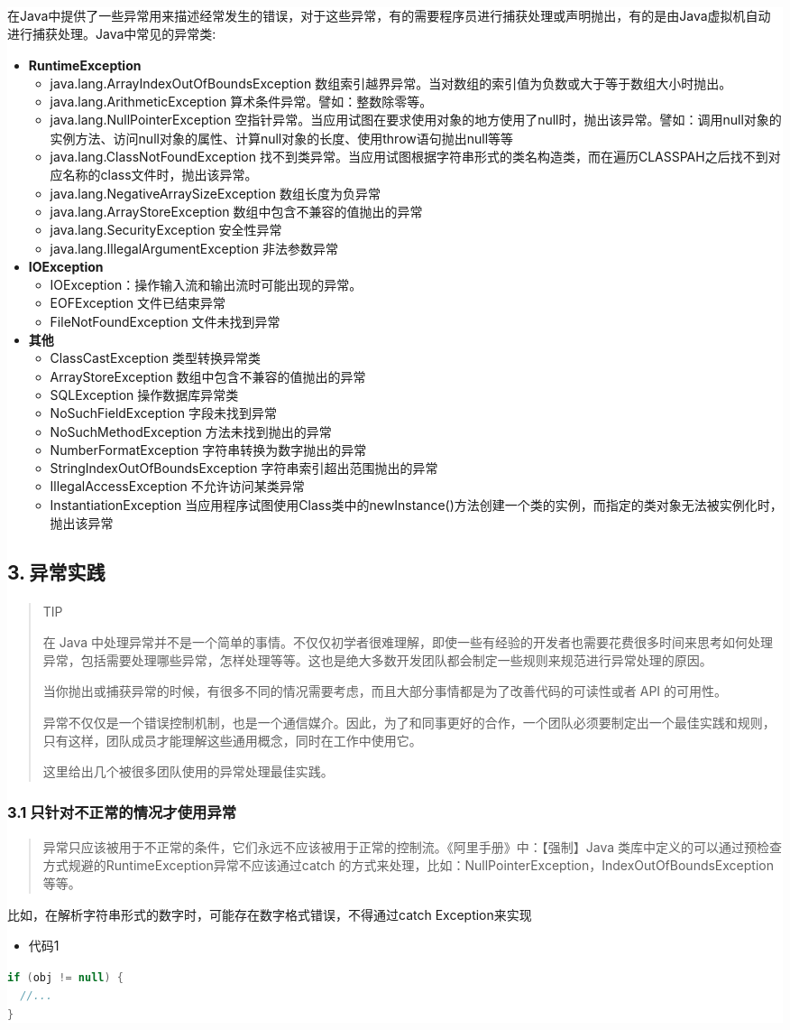 在Java中提供了一些异常用来描述经常发生的错误，对于这些异常，有的需要程序员进行捕获处理或声明抛出，有的是由Java虚拟机自动进行捕获处理。Java中常见的异常类:

- **RuntimeException**
  - java.lang.ArrayIndexOutOfBoundsException 数组索引越界异常。当对数组的索引值为负数或大于等于数组大小时抛出。
  - java.lang.ArithmeticException 算术条件异常。譬如：整数除零等。
  - java.lang.NullPointerException 空指针异常。当应用试图在要求使用对象的地方使用了null时，抛出该异常。譬如：调用null对象的实例方法、访问null对象的属性、计算null对象的长度、使用throw语句抛出null等等
  - java.lang.ClassNotFoundException 找不到类异常。当应用试图根据字符串形式的类名构造类，而在遍历CLASSPAH之后找不到对应名称的class文件时，抛出该异常。
  - java.lang.NegativeArraySizeException  数组长度为负异常
  - java.lang.ArrayStoreException 数组中包含不兼容的值抛出的异常
  - java.lang.SecurityException 安全性异常
  - java.lang.IllegalArgumentException 非法参数异常
- **IOException**
  - IOException：操作输入流和输出流时可能出现的异常。
  - EOFException   文件已结束异常
  - FileNotFoundException   文件未找到异常
- **其他**
  - ClassCastException    类型转换异常类
  - ArrayStoreException  数组中包含不兼容的值抛出的异常
  - SQLException   操作数据库异常类
  - NoSuchFieldException   字段未找到异常
  - NoSuchMethodException   方法未找到抛出的异常
  - NumberFormatException    字符串转换为数字抛出的异常
  - StringIndexOutOfBoundsException 字符串索引超出范围抛出的异常
  - IllegalAccessException  不允许访问某类异常
  - InstantiationException  当应用程序试图使用Class类中的newInstance()方法创建一个类的实例，而指定的类对象无法被实例化时，抛出该异常

## 3. 异常实践

> TIP
>
> 在 Java 中处理异常并不是一个简单的事情。不仅仅初学者很难理解，即使一些有经验的开发者也需要花费很多时间来思考如何处理异常，包括需要处理哪些异常，怎样处理等等。这也是绝大多数开发团队都会制定一些规则来规范进行异常处理的原因。
>
> 当你抛出或捕获异常的时候，有很多不同的情况需要考虑，而且大部分事情都是为了改善代码的可读性或者 API 的可用性。
>
> 异常不仅仅是一个错误控制机制，也是一个通信媒介。因此，为了和同事更好的合作，一个团队必须要制定出一个最佳实践和规则，只有这样，团队成员才能理解这些通用概念，同时在工作中使用它。
>
> 这里给出几个被很多团队使用的异常处理最佳实践。

### 3.1 只针对不正常的情况才使用异常

> 异常只应该被用于不正常的条件，它们永远不应该被用于正常的控制流。《阿里手册》中：【强制】Java 类库中定义的可以通过预检查方式规避的RuntimeException异常不应该通过catch 的方式来处理，比如：NullPointerException，IndexOutOfBoundsException等等。

比如，在解析字符串形式的数字时，可能存在数字格式错误，不得通过catch Exception来实现

- 代码1

```java
if (obj != null) {
  //...
}

```
